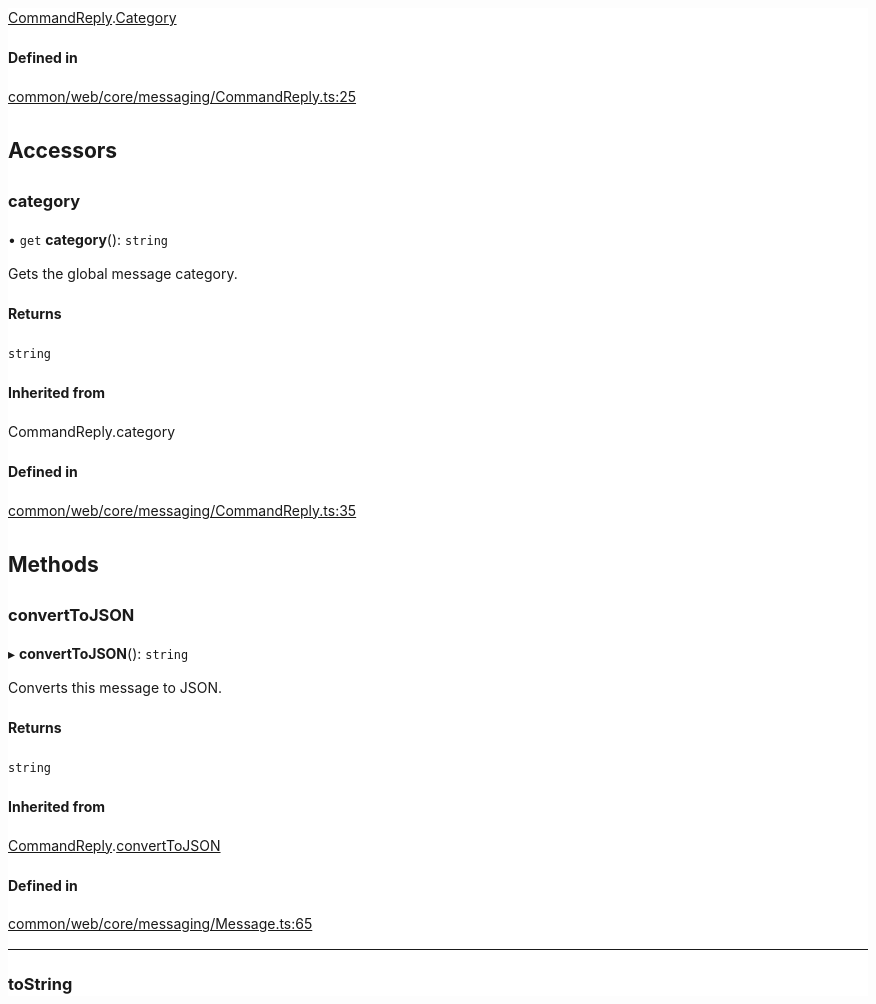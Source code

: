 [CommandReply](common_web_core_messaging_CommandReply.CommandReply.md).[Category](common_web_core_messaging_CommandReply.CommandReply.md#category)

#### Defined in

[common/web/core/messaging/CommandReply.ts:25](https://github.com/Soroush9978/rds-ng/blob/9a997cb/src/common/web/core/messaging/CommandReply.ts#L25)

## Accessors

### category

• `get` **category**(): `string`

Gets the global message category.

#### Returns

`string`

#### Inherited from

CommandReply.category

#### Defined in

[common/web/core/messaging/CommandReply.ts:35](https://github.com/Soroush9978/rds-ng/blob/9a997cb/src/common/web/core/messaging/CommandReply.ts#L35)

## Methods

### convertToJSON

▸ **convertToJSON**(): `string`

Converts this message to JSON.

#### Returns

`string`

#### Inherited from

[CommandReply](common_web_core_messaging_CommandReply.CommandReply.md).[convertToJSON](common_web_core_messaging_CommandReply.CommandReply.md#converttojson)

#### Defined in

[common/web/core/messaging/Message.ts:65](https://github.com/Soroush9978/rds-ng/blob/9a997cb/src/common/web/core/messaging/Message.ts#L65)

___

### toString
